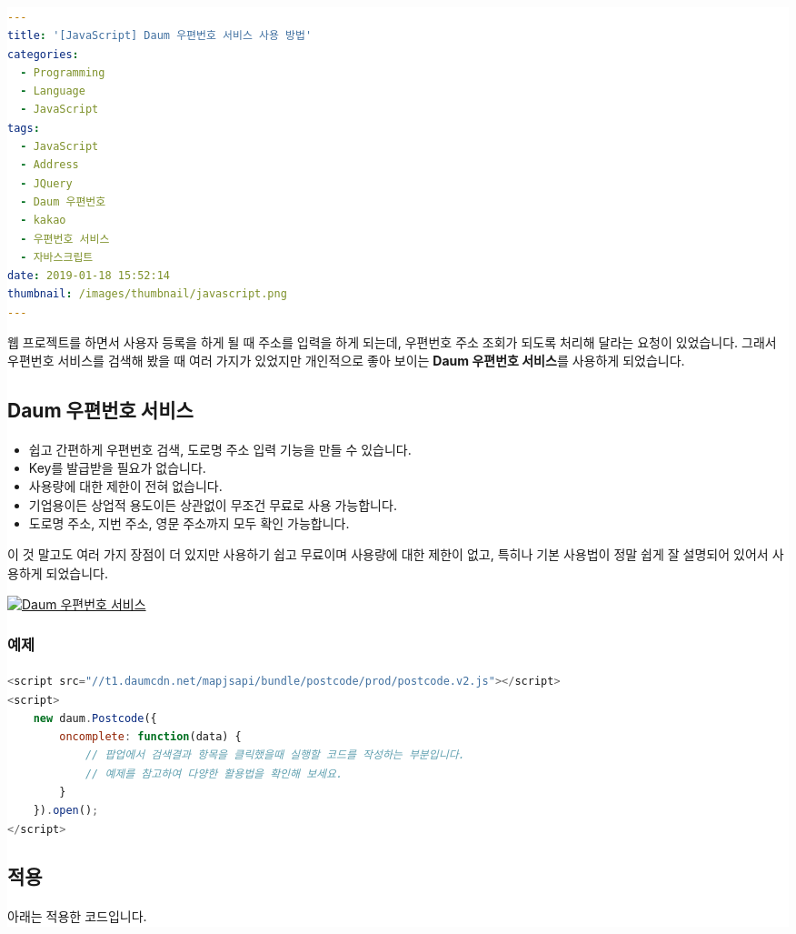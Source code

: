 ```yaml
---
title: '[JavaScript] Daum 우편번호 서비스 사용 방법'
categories:
  - Programming
  - Language
  - JavaScript
tags:
  - JavaScript
  - Address
  - JQuery
  - Daum 우편번호
  - kakao
  - 우편번호 서비스
  - 자바스크립트
date: 2019-01-18 15:52:14
thumbnail: /images/thumbnail/javascript.png
---
```


웹 프로젝트를 하면서 사용자 등록을 하게 될 때 주소를 입력을 하게 되는데, 우편번호 주소 조회가 되도록 처리해 달라는 요청이 있었습니다. 그래서 우편번호 서비스를 검색해 봤을 때 여러 가지가 있었지만 개인적으로 좋아 보이는 **Daum 우편번호 서비스**를 사용하게 되었습니다.

## Daum 우편번호 서비스

- 쉽고 간편하게 우편번호 검색, 도로명 주소 입력 기능을 만들 수 있습니다.
- Key를 발급받을 필요가 없습니다.
- 사용량에 대한 제한이 전혀 없습니다.
- 기업용이든 상업적 용도이든 상관없이 무조건 무료로 사용 가능합니다.
- 도로명 주소, 지번 주소, 영문 주소까지 모두 확인 가능합니다.

이 것 말고도 여러 가지 장점이 더 있지만 사용하기 쉽고 무료이며 사용량에 대한 제한이 없고, 특히나 기본 사용법이 정말 쉽게 잘 설명되어 있어서 사용하게 되었습니다.

[![Daum 우편번호 서비스](/images/javascript/postcode-1.png)](https://postcode.map.daum.net/guide#usage)

### 예제

```js
<script src="//t1.daumcdn.net/mapjsapi/bundle/postcode/prod/postcode.v2.js"></script>
<script>
    new daum.Postcode({
        oncomplete: function(data) {
            // 팝업에서 검색결과 항목을 클릭했을때 실행할 코드를 작성하는 부분입니다.
            // 예제를 참고하여 다양한 활용법을 확인해 보세요.
        }
    }).open();
</script>
```

## 적용

아래는 적용한 코드입니다.
